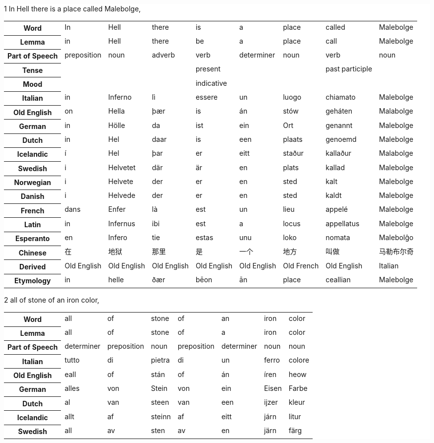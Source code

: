 1 In Hell there is a place called Malebolge,

<table>
<tr><th>Word</th><td>In</td><td>Hell</td><td>there</td><td>is</td><td>a</td><td>place</td><td>called</td><td>Malebolge</td></tr>
<tr><th>Lemma</th><td>in</td><td>Hell</td><td>there</td><td>be</td><td>a</td><td>place</td><td>call</td><td>Malebolge</td></tr>
<tr><th>Part of Speech</th><td>preposition</td><td>noun</td><td>adverb</td><td>verb</td><td>determiner</td><td>noun</td><td>verb</td><td>noun</td></tr>
<tr><th>Tense</th><td></td><td></td><td></td><td>present</td><td></td><td></td><td>past participle</td><td></td></tr>
<tr><th>Mood</th><td></td><td></td><td></td><td>indicative</td><td></td><td></td><td></td><td></td></tr>
<tr><th>Italian</th><td>in</td><td>Inferno</td><td>lì</td><td>essere</td><td>un</td><td>luogo</td><td>chiamato</td><td>Malebolge</td></tr>
<tr><th>Old English</th><td>on</td><td>Hella</td><td>þær</td><td>is</td><td>án</td><td>stów</td><td>geháten</td><td>Malabolge</td></tr>
<tr><th>German</th><td>in</td><td>Hölle</td><td>da</td><td>ist</td><td>ein</td><td>Ort</td><td>genannt</td><td>Malebolge</td></tr>
<tr><th>Dutch</th><td>in</td><td>Hel</td><td>daar</td><td>is</td><td>een</td><td>plaats</td><td>genoemd</td><td>Malebolge</td></tr>
<tr><th>Icelandic</th><td>í</td><td>Hel</td><td>þar</td><td>er</td><td>eitt</td><td>staður</td><td>kallaður</td><td>Malabolge</td></tr>
<tr><th>Swedish</th><td>i</td><td>Helvetet</td><td>där</td><td>är</td><td>en</td><td>plats</td><td>kallad</td><td>Malebolge</td></tr>
<tr><th>Norwegian</th><td>i</td><td>Helvete</td><td>der</td><td>er</td><td>en</td><td>sted</td><td>kalt</td><td>Malebolge</td></tr>
<tr><th>Danish</th><td>i</td><td>Helvede</td><td>der</td><td>er</td><td>en</td><td>sted</td><td>kaldt</td><td>Malebolge</td></tr>
<tr><th>French</th><td>dans</td><td>Enfer</td><td>là</td><td>est</td><td>un</td><td>lieu</td><td>appelé</td><td>Malebolge</td></tr>
<tr><th>Latin</th><td>in</td><td>Infernus</td><td>ibi</td><td>est</td><td>a</td><td>locus</td><td>appellatus</td><td>Malebolge</td></tr>
<tr><th>Esperanto</th><td>en</td><td>Infero</td><td>tie</td><td>estas</td><td>unu</td><td>loko</td><td>nomata</td><td>Malebolĝo</td></tr>
<tr><th>Chinese</th><td>在</td><td>地狱</td><td>那里</td><td>是</td><td>一个</td><td>地方</td><td>叫做</td><td>马勒布尔奇</td></tr>
<tr><th>Derived</th><td>Old English</td><td>Old English</td><td>Old English</td><td>Old English</td><td>Old English</td><td>Old French</td><td>Old English</td><td>Italian</td></tr>
<tr><th>Etymology</th><td>in</td><td>helle</td><td>ðær</td><td>bēon</td><td>ān</td><td>place</td><td>ceallian</td><td>Malebolge</td></tr>
</table>

2 all of stone of an iron color,

<table>
<tr><th>Word</th><td>all</td><td>of</td><td>stone</td><td>of</td><td>an</td><td>iron</td><td>color</td></tr>
<tr><th>Lemma</th><td>all</td><td>of</td><td>stone</td><td>of</td><td>a</td><td>iron</td><td>color</td></tr>
<tr><th>Part of Speech</th><td>determiner</td><td>preposition</td><td>noun</td><td>preposition</td><td>determiner</td><td>noun</td><td>noun</td></tr>
<tr><th>Italian</th><td>tutto</td><td>di</td><td>pietra</td><td>di</td><td>un</td><td>ferro</td><td>colore</td></tr>
<tr><th>Old English</th><td>eall</td><td>of</td><td>stán</td><td>of</td><td>án</td><td>íren</td><td>heow</td></tr>
<tr><th>German</th><td>alles</td><td>von</td><td>Stein</td><td>von</td><td>ein</td><td>Eisen</td><td>Farbe</td></tr>
<tr><th>Dutch</th><td>al</td><td>van</td><td>steen</td><td>van</td><td>een</td><td>ijzer</td><td>kleur</td></tr>
<tr><th>Icelandic</th><td>allt</td><td>af</td><td>steinn</td><td>af</td><td>eitt</td><td>járn</td><td>litur</td></tr>
<tr><th>Swedish</th><td>all</td><td>av</td><td>sten</td><td>av</td><td>en</td><td>järn</td><td>färg</td></tr>